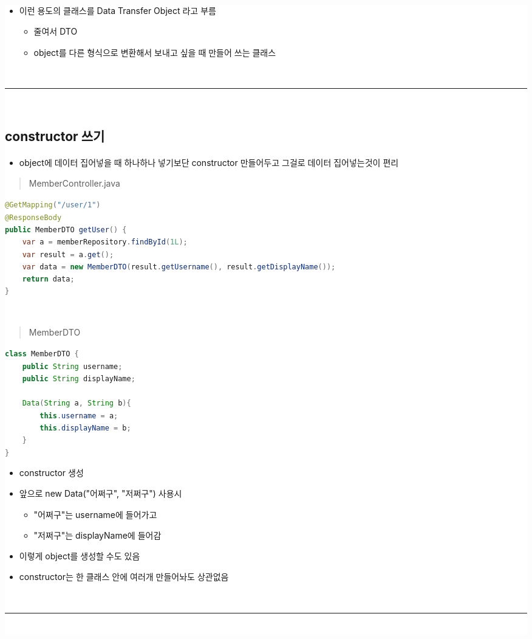 - 이런 용도의 클래스를 Data Transfer Object 라고 부름

    - 줄여서 DTO

    - object를 다른 형식으로 변환해서 보내고 싶을 때 만들어 쓰는 클래스

<br>

---

<br>

constructor 쓰기
---
- object에 데이터 집어넣을 때 하나하나 넣기보단 constructor 만들어두고 그걸로 데이터 집어넣는것이 편리

> MemberController.java
```java
@GetMapping("/user/1")
@ResponseBody
public MemberDTO getUser() {
    var a = memberRepository.findById(1L);
    var result = a.get();
    var data = new MemberDTO(result.getUsername(), result.getDisplayName());
    return data;
}
```

<br>

> MemberDTO
```java
class MemberDTO {
    public String username;
    public String displayName;
    
    Data(String a, String b){
        this.username = a;
        this.displayName = b;
    }
}
```
- constructor 생성

- 앞으로 new Data("어쩌구", "저쩌구") 사용시

    - "어쩌구"는 username에 들어가고

    - "저쩌구"는 displayName에 들어감

- 이렇게 object를 생성할 수도 있음

- constructor는 한 클래스 안에 여러개 만들어놔도 상관없음

<br>

---

<br>
